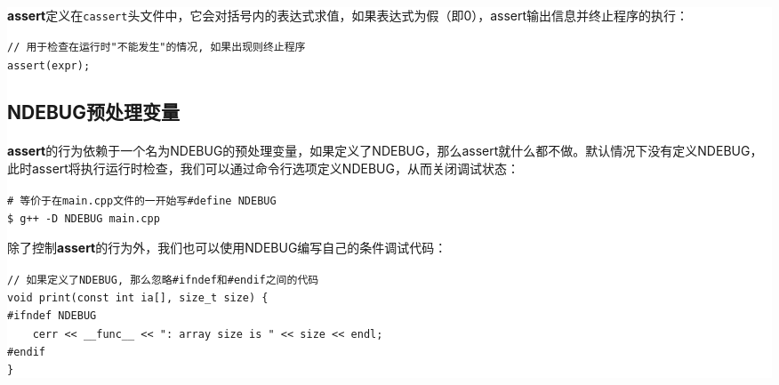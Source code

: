 **assert**定义在`cassert`头文件中，它会对括号内的表达式求值，如果表达式为假（即0），assert输出信息并终止程序的执行：

```
// 用于检查在运行时"不能发生"的情况, 如果出现则终止程序
assert(expr);
```

## NDEBUG预处理变量

**assert**的行为依赖于一个名为NDEBUG的预处理变量，如果定义了NDEBUG，那么assert就什么都不做。默认情况下没有定义NDEBUG，此时assert将执行运行时检查，我们可以通过命令行选项定义NDEBUG，从而关闭调试状态：

```
# 等价于在main.cpp文件的一开始写#define NDEBUG
$ g++ -D NDEBUG main.cpp
```

除了控制**assert**的行为外，我们也可以使用NDEBUG编写自己的条件调试代码：

```
// 如果定义了NDEBUG, 那么忽略#ifndef和#endif之间的代码
void print(const int ia[], size_t size) {
#ifndef NDEBUG
    cerr << __func__ << ": array size is " << size << endl;
#endif
}
```